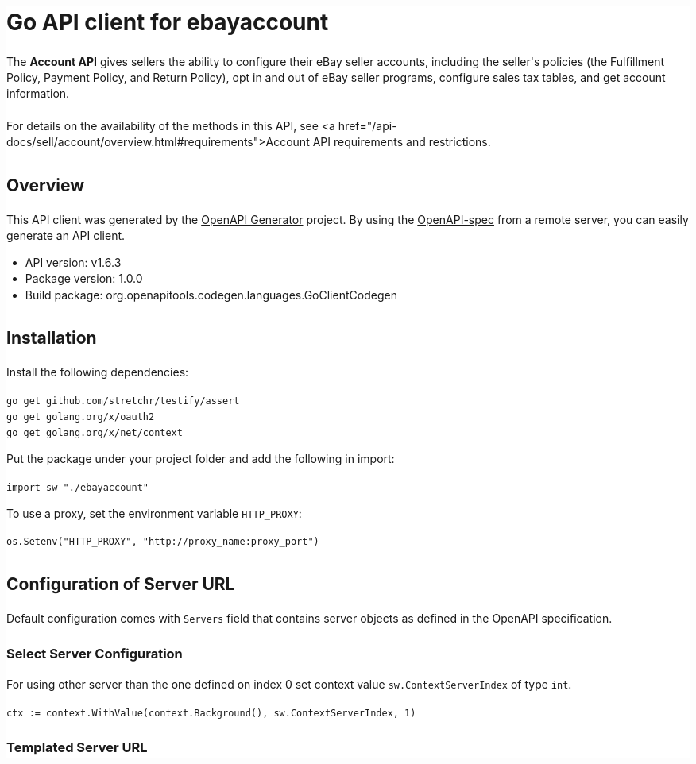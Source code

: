 # Go API client for ebayaccount

The <b>Account API</b> gives sellers the ability to configure their eBay seller accounts, including the seller's policies (the Fulfillment Policy, Payment Policy, and Return Policy), opt in and out of eBay seller programs, configure sales tax tables, and get account information.  <br><br>For details on the availability of the methods in this API, see <a href=\"/api-docs/sell/account/overview.html#requirements\">Account API requirements and restrictions</a>.

## Overview
This API client was generated by the [OpenAPI Generator](https://openapi-generator.tech) project.  By using the [OpenAPI-spec](https://www.openapis.org/) from a remote server, you can easily generate an API client.

- API version: v1.6.3
- Package version: 1.0.0
- Build package: org.openapitools.codegen.languages.GoClientCodegen

## Installation

Install the following dependencies:

```shell
go get github.com/stretchr/testify/assert
go get golang.org/x/oauth2
go get golang.org/x/net/context
```

Put the package under your project folder and add the following in import:

```golang
import sw "./ebayaccount"
```

To use a proxy, set the environment variable `HTTP_PROXY`:

```golang
os.Setenv("HTTP_PROXY", "http://proxy_name:proxy_port")
```

## Configuration of Server URL

Default configuration comes with `Servers` field that contains server objects as defined in the OpenAPI specification.

### Select Server Configuration

For using other server than the one defined on index 0 set context value `sw.ContextServerIndex` of type `int`.

```golang
ctx := context.WithValue(context.Background(), sw.ContextServerIndex, 1)
```

### Templated Server URL
